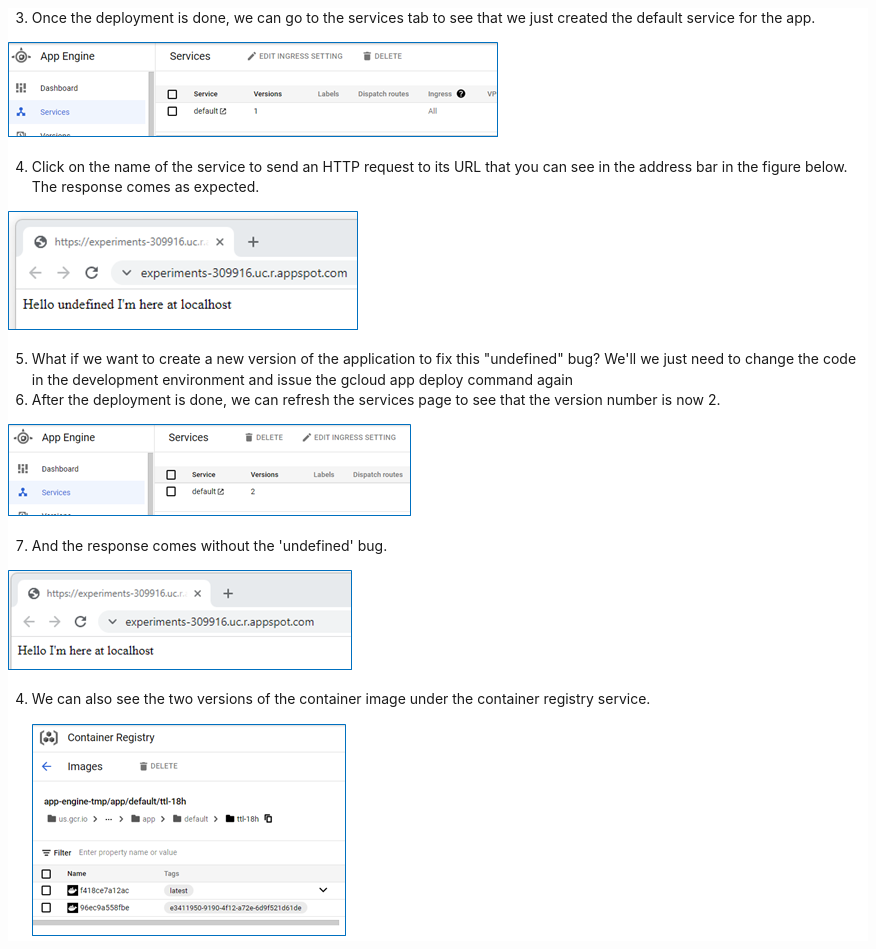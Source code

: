    3. Once the deployment is done, we can go to the services tab to see that we just created the default service for the app.

   ![](pictures/Picture8.47.png)

   4. Click on the name of the service to send an HTTP request to its URL that you can see in the address bar in the figure below. The response comes as expected.

   ![](pictures/Picture8.48.png)

   5. What if we want to create a new version of the application to fix this &quot;undefined&quot; bug? We&#39;ll we just need to change the code in the development environment and issue the gcloud app deploy command again
   6. After the deployment is done, we can refresh the services page to see that the version number is now 2.

   ![](pictures/Picture8.49.png)

   7. And the response comes without the &#39;undefined&#39; bug.

   ![](pictures/Picture8.50.png)

4. We can also see the two versions of the container image under the container registry service.
  
   ![](pictures/Picture8.51.png)
   
